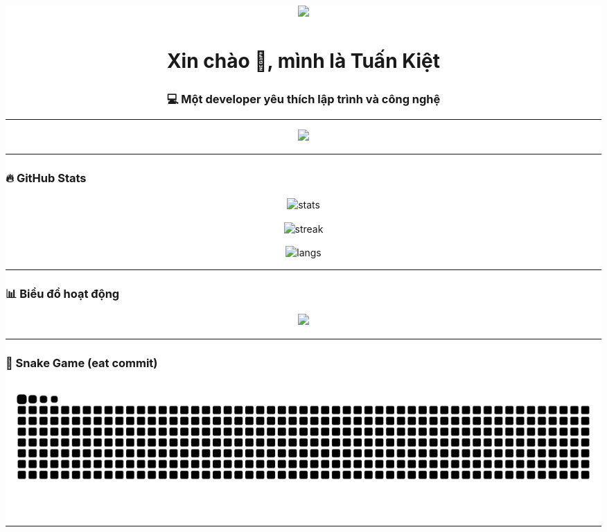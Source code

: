 
<p align="center">
  <img src="https://media.giphy.com/media/M9gbBd9nbDrOTu1Mqx/giphy.gif" width="250"/>
</p>

<h1 align="center">Xin chào 👋, mình là Tuấn Kiệt</h1>
<h3 align="center">💻 Một developer yêu thích lập trình và công nghệ</h3>

---


<p align="center">
  <a href="https://github.com/DenverCoder1/readme-typing-svg">
    <img src="https://readme-typing-svg.herokuapp.com?lines=Welcome+to+my+GitHub!;Mình+yêu+thích+Web😜;Luôn+học+hỏi+mỗi+ngày🚀&center=true&width=500&height=50">
  </a>
</p>

---

### 🔥 GitHub Stats  
<p align="center">
  <img src="https://github-readme-stats.vercel.app/api?username=TUANKIET0397&show_icons=true&theme=radical&cache_seconds=1800" alt="stats"/>
</p>

<p align="center">
  <img src="https://github-readme-streak-stats.herokuapp.com/?user=TUANKIET0397&theme=dark&cache_seconds=2000" alt="streak"/>
</p>

<p align="center">
  <img src="https://github-readme-stats.vercel.app/api/top-langs/?username=TUANKIET0397&layout=compact&theme=tokyonight&cache_seconds=1800" alt="langs"/>
</p>

---

### 📊 Biểu đồ hoạt động
<p align="center">
  <img src="https://github-readme-activity-graph.vercel.app/graph?username=TUANKIET0397&theme=react-dark&bg_color=20232a&hide_border=true" width="95%"/>
</p>

---

### 🐍 Snake Game (eat commit)
<p align="center">
  <img src="https://github.com/TUANKIET0397/TUANKIET0397/blob/output/github-contribution-grid-snake.svg"/>
</p>

---